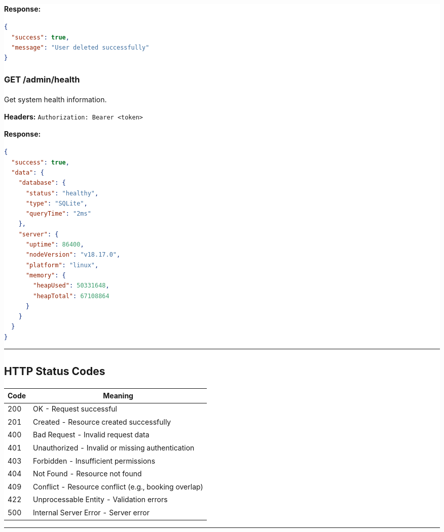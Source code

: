**Response:**
```json
{
  "success": true,
  "message": "User deleted successfully"
}
```

### GET /admin/health
Get system health information.

**Headers:** `Authorization: Bearer <token>`

**Response:**
```json
{
  "success": true,
  "data": {
    "database": {
      "status": "healthy",
      "type": "SQLite",
      "queryTime": "2ms"
    },
    "server": {
      "uptime": 86400,
      "nodeVersion": "v18.17.0",
      "platform": "linux",
      "memory": {
        "heapUsed": 50331648,
        "heapTotal": 67108864
      }
    }
  }
}
```

---

## HTTP Status Codes

| Code | Meaning |
|------|---------|
| 200 | OK - Request successful |
| 201 | Created - Resource created successfully |
| 400 | Bad Request - Invalid request data |
| 401 | Unauthorized - Invalid or missing authentication |
| 403 | Forbidden - Insufficient permissions |
| 404 | Not Found - Resource not found |
| 409 | Conflict - Resource conflict (e.g., booking overlap) |
| 422 | Unprocessable Entity - Validation errors |
| 500 | Internal Server Error - Server error |

---